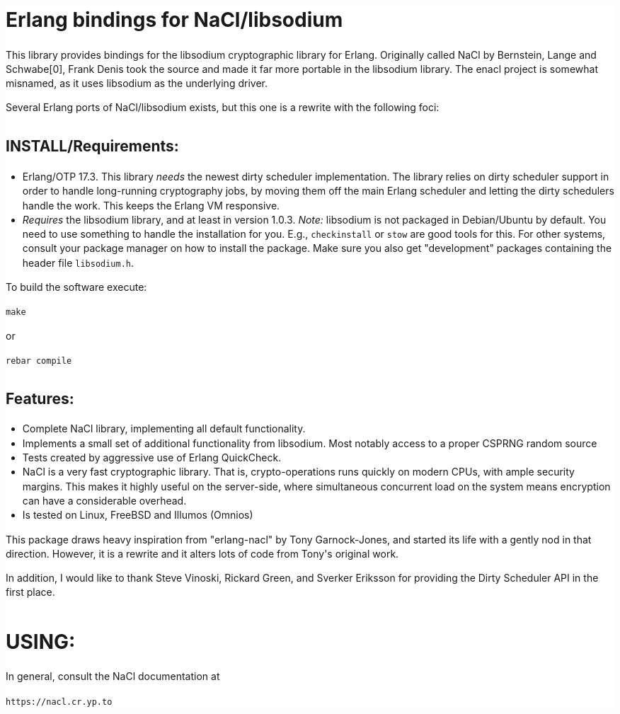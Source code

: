 # Erlang bindings for NaCl/libsodium

This library provides bindings for the libsodium cryptographic library for Erlang. Originally called NaCl by Bernstein, Lange and Schwabe[0], Frank Denis took the source and made it far more portable in the libsodium library. The enacl project is somewhat misnamed, as it uses libsodium as the underlying driver.

Several Erlang ports of NaCl/libsodium exists, but this one is a rewrite with the following foci:

## INSTALL/Requirements:

* Erlang/OTP 17.3. This library *needs* the newest dirty scheduler implementation. The library relies on dirty scheduler support in order to handle long-running cryptography jobs, by moving them off the main Erlang scheduler and letting the dirty schedulers handle the work. This keeps the Erlang VM responsive.
* *Requires* the libsodium library, and at least in version 1.0.3. *Note:* libsodium is not packaged in Debian/Ubuntu by default. You need to use something to handle the installation for you. E.g., `checkinstall` or `stow` are good tools for this. For other systems, consult your package manager on how to install the package. Make sure you also get "development" packages containing the header file `libsodium.h`.

To build the software execute:

	make
	
or

	rebar compile

## Features:

* Complete NaCl library, implementing all default functionality.
* Implements a small set of additional functionality from libsodium. Most notably access to a proper CSPRNG random source
* Tests created by aggressive use of Erlang QuickCheck.
* NaCl is a very fast cryptographic library. That is, crypto-operations runs quickly on modern CPUs, with ample security margins. This makes it highly useful on the server-side, where simultaneous concurrent load on the system means encryption can have a considerable overhead.
* Is tested on Linux, FreeBSD and Illumos (Omnios)

This package draws heavy inspiration from "erlang-nacl" by Tony Garnock-Jones, and started its life with a gently nod in that direction. However, it is a rewrite and it alters lots of code from Tony's original work.

In addition, I would like to thank Steve Vinoski, Rickard Green, and Sverker Eriksson for providing the Dirty Scheduler API in the first place.

# USING:

In general, consult the NaCl documentation at

	https://nacl.cr.yp.to
	